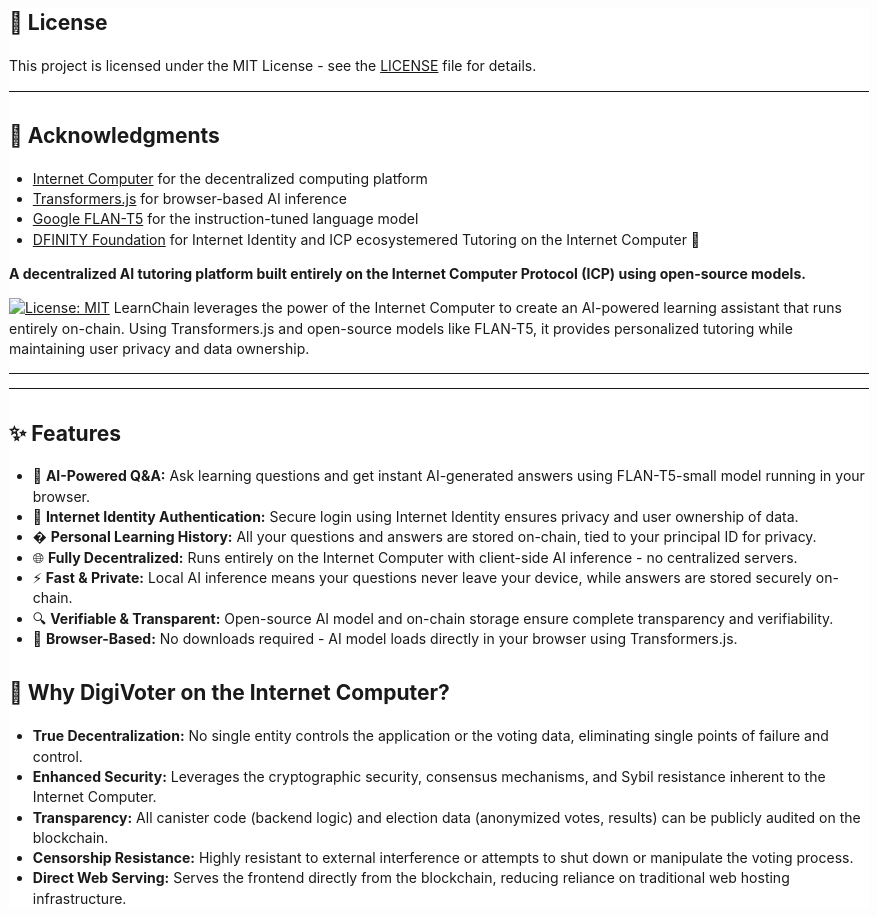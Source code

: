 
## 📄 License

This project is licensed under the MIT License - see the [LICENSE](LICENSE) file for details.

---

## 🙏 Acknowledgments

- [Internet Computer](https://internetcomputer.org/) for the decentralized computing platform
- [Transformers.js](https://xenova.github.io/transformers.js/) for browser-based AI inference
- [Google FLAN-T5](https://huggingface.co/google/flan-t5-small) for the instruction-tuned language model
- [DFINITY Foundation](https://dfinity.org/) for Internet Identity and ICP ecosystemered Tutoring on the Internet Computer 🧠

**A decentralized AI tutoring platform built entirely on the Internet Computer Protocol (ICP) using open-source models.**

[![License: MIT](https://img.shields.io/badge/License-MIT-yellow.svg)](https://opensource.org/licenses/MIT)
LearnChain leverages the power of the Internet Computer to create an AI-powered learning assistant that runs entirely on-chain. Using Transformers.js and open-source models like FLAN-T5, it provides personalized tutoring while maintaining user privacy and data ownership.

---

---

## ✨ Features

- 🤖 **AI-Powered Q&A:** Ask learning questions and get instant AI-generated answers using FLAN-T5-small model running in your browser.
- 🔐 **Internet Identity Authentication:** Secure login using Internet Identity ensures privacy and user ownership of data.
- � **Personal Learning History:** All your questions and answers are stored on-chain, tied to your principal ID for privacy.
- 🌐 **Fully Decentralized:** Runs entirely on the Internet Computer with client-side AI inference - no centralized servers.
- ⚡ **Fast & Private:** Local AI inference means your questions never leave your device, while answers are stored securely on-chain.
- 🔍 **Verifiable & Transparent:** Open-source AI model and on-chain storage ensure complete transparency and verifiability.
- 📱 **Browser-Based:** No downloads required - AI model loads directly in your browser using Transformers.js.

## 🤔 Why DigiVoter on the Internet Computer?

- **True Decentralization:** No single entity controls the application or the voting data, eliminating single points of failure and control.
- **Enhanced Security:** Leverages the cryptographic security, consensus mechanisms, and Sybil resistance inherent to the Internet Computer.
- **Transparency:** All canister code (backend logic) and election data (anonymized votes, results) can be publicly audited on the blockchain.
- **Censorship Resistance:** Highly resistant to external interference or attempts to shut down or manipulate the voting process.
- **Direct Web Serving:** Serves the frontend directly from the blockchain, reducing reliance on traditional web hosting infrastructure.
